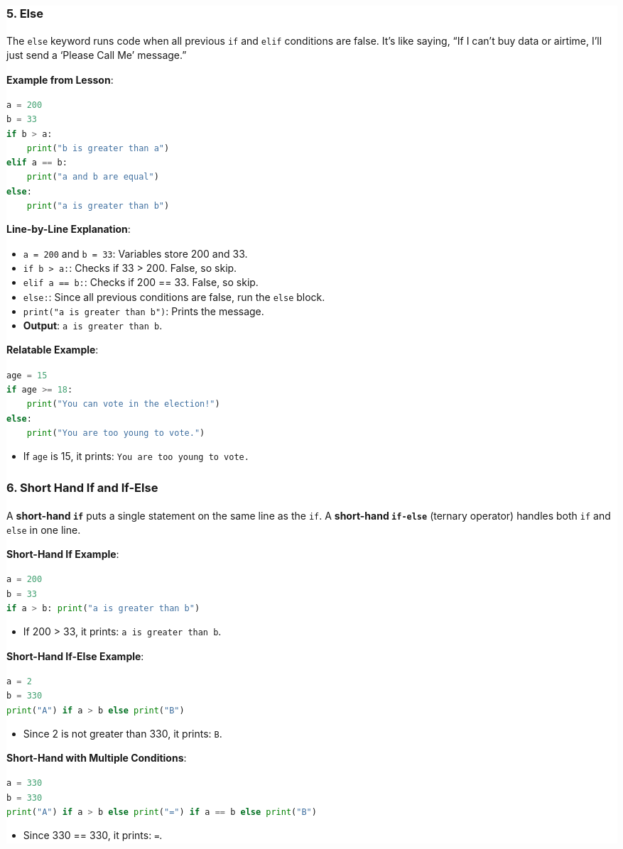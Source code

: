### **5. Else**
The `else` keyword runs code when all previous `if` and `elif` conditions are false. It’s like saying, “If I can’t buy data or airtime, I’ll just send a ‘Please Call Me’ message.”

**Example from Lesson**:
```python
a = 200
b = 33
if b > a:
    print("b is greater than a")
elif a == b:
    print("a and b are equal")
else:
    print("a is greater than b")
```
**Line-by-Line Explanation**:
- `a = 200` and `b = 33`: Variables store 200 and 33.
- `if b > a:`: Checks if 33 > 200. False, so skip.
- `elif a == b:`: Checks if 200 == 33. False, so skip.
- `else:`: Since all previous conditions are false, run the `else` block.
- `print("a is greater than b")`: Prints the message.
- **Output**: `a is greater than b`.

**Relatable Example**:
```python
age = 15
if age >= 18:
    print("You can vote in the election!")
else:
    print("You are too young to vote.")
```
- If `age` is 15, it prints: `You are too young to vote.`

### **6. Short Hand If and If-Else**
A **short-hand `if`** puts a single statement on the same line as the `if`. A **short-hand `if-else`** (ternary operator) handles both `if` and `else` in one line.

**Short-Hand If Example**:
```python
a = 200
b = 33
if a > b: print("a is greater than b")
```
- If 200 > 33, it prints: `a is greater than b`.

**Short-Hand If-Else Example**:
```python
a = 2
b = 330
print("A") if a > b else print("B")
```
- Since 2 is not greater than 330, it prints: `B`.

**Short-Hand with Multiple Conditions**:
```python
a = 330
b = 330
print("A") if a > b else print("=") if a == b else print("B")
```
- Since 330 == 330, it prints: `=`.

